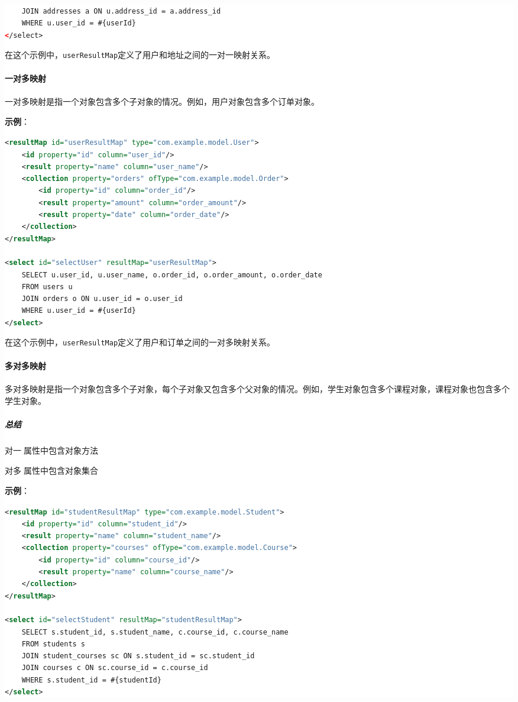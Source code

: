 ```xml
    JOIN addresses a ON u.address_id = a.address_id
    WHERE u.user_id = #{userId}
</select>
```

在这个示例中，`userResultMap`定义了用户和地址之间的一对一映射关系。

#### 一对多映射
一对多映射是指一个对象包含多个子对象的情况。例如，用户对象包含多个订单对象。

**示例**：

```xml
<resultMap id="userResultMap" type="com.example.model.User">
    <id property="id" column="user_id"/>
    <result property="name" column="user_name"/>
    <collection property="orders" ofType="com.example.model.Order">
        <id property="id" column="order_id"/>
        <result property="amount" column="order_amount"/>
        <result property="date" column="order_date"/>
    </collection>
</resultMap>

<select id="selectUser" resultMap="userResultMap">
    SELECT u.user_id, u.user_name, o.order_id, o.order_amount, o.order_date
    FROM users u
    JOIN orders o ON u.user_id = o.user_id
    WHERE u.user_id = #{userId}
</select>
```

在这个示例中，`userResultMap`定义了用户和订单之间的一对多映射关系。

#### 多对多映射
多对多映射是指一个对象包含多个子对象，每个子对象又包含多个父对象的情况。例如，学生对象包含多个课程对象，课程对象也包含多个学生对象。



##### 总结
对一 属性中包含对象方法

对多 属性中包含对象集合



**示例**：

```xml
<resultMap id="studentResultMap" type="com.example.model.Student">
    <id property="id" column="student_id"/>
    <result property="name" column="student_name"/>
    <collection property="courses" ofType="com.example.model.Course">
        <id property="id" column="course_id"/>
        <result property="name" column="course_name"/>
    </collection>
</resultMap>

<select id="selectStudent" resultMap="studentResultMap">
    SELECT s.student_id, s.student_name, c.course_id, c.course_name
    FROM students s
    JOIN student_courses sc ON s.student_id = sc.student_id
    JOIN courses c ON sc.course_id = c.course_id
    WHERE s.student_id = #{studentId}
</select>
```
